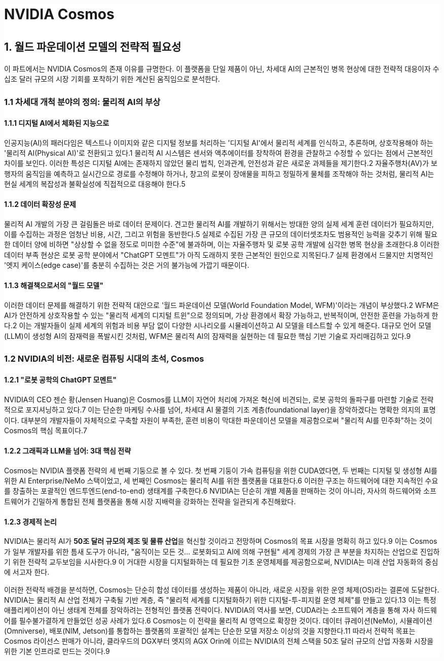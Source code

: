 # NVIDIA Cosmos

## 1.  월드 파운데이션 모델의 전략적 필요성

이 파트에서는 NVIDIA Cosmos의 존재 이유를 규명한다. 이 플랫폼을 단일 제품이 아닌, 차세대 AI의 근본적인 병목 현상에 대한 전략적 대응이자 수십조 달러 규모의 시장 기회를 포착하기 위한 계산된 움직임으로 분석한다.

### 1.1  차세대 개척 분야의 정의: 물리적 AI의 부상

#### 1.1.1 디지털 AI에서 체화된 지능으로

인공지능(AI)의 패러다임은 텍스트나 이미지와 같은 디지털 정보를 처리하는 '디지털 AI'에서 물리적 세계를 인식하고, 추론하며, 상호작용해야 하는 '물리적 AI(Physical AI)'로 전환되고 있다.1 물리적 AI 시스템은 센서와 액추에이터를 장착하여 환경을 관찰하고 수정할 수 있다는 점에서 근본적인 차이를 보인다. 이러한 특성은 디지털 AI에는 존재하지 않았던 물리 법칙, 인과관계, 안전성과 같은 새로운 과제들을 제기한다.2 자율주행차(AV)가 보행자의 움직임을 예측하고 실시간으로 경로를 수정해야 하거나, 창고의 로봇이 장애물을 피하고 정밀하게 물체를 조작해야 하는 것처럼, 물리적 AI는 현실 세계의 복잡성과 불확실성에 직접적으로 대응해야 한다.5

#### 1.1.2 데이터 확장성 문제

물리적 AI 개발의 가장 큰 걸림돌은 바로 데이터 문제이다. 견고한 물리적 AI를 개발하기 위해서는 방대한 양의 실제 세계 훈련 데이터가 필요하지만, 이를 수집하는 과정은 엄청난 비용, 시간, 그리고 위험을 동반한다.5 실제로 수집된 가장 큰 규모의 데이터셋조차도 범용적인 능력을 갖추기 위해 필요한 데이터 양에 비하면 "상상할 수 없을 정도로 미미한 수준"에 불과하며, 이는 자율주행차 및 로봇 공학 개발에 심각한 병목 현상을 초래한다.8 이러한 데이터 부족 현상은 로봇 공학 분야에서 "ChatGPT 모멘트"가 아직 도래하지 못한 근본적인 원인으로 지목된다.7 실제 환경에서 드물지만 치명적인 '엣지 케이스(edge case)'를 충분히 수집하는 것은 거의 불가능에 가깝기 때문이다.

#### 1.1.3 해결책으로서의 "월드 모델"

이러한 데이터 문제를 해결하기 위한 전략적 대안으로 '월드 파운데이션 모델(World Foundation Model, WFM)'이라는 개념이 부상했다.2 WFM은 AI가 안전하게 상호작용할 수 있는 "물리적 세계의 디지털 트윈"으로 정의되며, 가상 환경에서 확장 가능하고, 반복적이며, 안전한 훈련을 가능하게 한다.2 이는 개발자들이 실제 세계의 위험과 비용 부담 없이 다양한 시나리오를 시뮬레이션하고 AI 모델을 테스트할 수 있게 해준다. 대규모 언어 모델(LLM)이 생성형 AI의 잠재력을 폭발시킨 것처럼, WFM은 물리적 AI의 잠재력을 실현하는 데 필요한 핵심 기반 기술로 자리매김하고 있다.9

### 1.2  NVIDIA의 비전: 새로운 컴퓨팅 시대의 초석, Cosmos

#### 1.2.1 "로봇 공학의 ChatGPT 모멘트"

NVIDIA의 CEO 젠슨 황(Jensen Huang)은 Cosmos를 LLM이 자연어 처리에 가져온 혁신에 비견되는, 로봇 공학의 돌파구를 마련할 기술로 전략적으로 포지셔닝하고 있다.7 이는 단순한 마케팅 수사를 넘어, 차세대 AI 물결의 기초 계층(foundational layer)을 장악하겠다는 명확한 의지의 표명이다. 대부분의 개발자들이 자체적으로 구축할 자원이 부족한, 훈련 비용이 막대한 파운데이션 모델을 제공함으로써 "물리적 AI를 민주화"하는 것이 Cosmos의 핵심 목표이다.7

#### 1.2.2 그래픽과 LLM을 넘어: 3대 핵심 전략

Cosmos는 NVIDIA 플랫폼 전략의 세 번째 기둥으로 볼 수 있다. 첫 번째 기둥이 가속 컴퓨팅을 위한 CUDA였다면, 두 번째는 디지털 및 생성형 AI를 위한 AI Enterprise/NeMo 스택이었고, 세 번째인 Cosmos는 물리적 AI를 위한 플랫폼을 대표한다.6 이러한 구조는 하드웨어에 대한 지속적인 수요를 창출하는 포괄적인 엔드투엔드(end-to-end) 생태계를 구축한다.6 NVIDIA는 단순히 개별 제품을 판매하는 것이 아니라, 자사의 하드웨어와 소프트웨어가 긴밀하게 통합된 전체 플랫폼을 통해 시장 지배력을 강화하는 전략을 일관되게 추진해왔다.

#### 1.2.3 경제적 논리

NVIDIA는 물리적 AI가 **50조 달러 규모의 제조 및 물류 산업**을 혁신할 것이라고 전망하며 Cosmos의 목표 시장을 명확히 하고 있다.9 이는 Cosmos가 일부 개발자를 위한 틈새 도구가 아니라, "움직이는 모든 것... 로봇화되고 AI에 의해 구현될" 세계 경제의 가장 큰 부분을 차지하는 산업으로 진입하기 위한 전략적 교두보임을 시사한다.9 이 거대한 시장을 디지털화하는 데 필요한 기초 운영체제를 제공함으로써, NVIDIA는 미래 산업 자동화의 중심에 서고자 한다.

이러한 전략적 배경을 분석하면, Cosmos는 단순히 합성 데이터를 생성하는 제품이 아니라, 새로운 시장을 위한 운영 체제(OS)라는 결론에 도달한다. NVIDIA는 물리적 AI 산업 전체가 구축될 기반 계층, 즉 "물리적 세계를 디지털화하기 위한 디지털-투-피지컬 운영 체제"를 만들고 있다.13 이는 특정 애플리케이션이 아닌 생태계 전체를 장악하려는 전형적인 플랫폼 전략이다. NVIDIA의 역사를 보면, CUDA라는 소프트웨어 계층을 통해 자사 하드웨어를 필수불가결하게 만들었던 성공 사례가 있다.6 Cosmos는 이 전략을 물리적 AI 영역으로 확장한 것이다. 데이터 큐레이션(NeMo), 시뮬레이션(Omniverse), 배포(NIM, Jetson)를 통합하는 플랫폼의 포괄적인 설계는 단순한 모델 저장소 이상의 것을 지향한다.11 따라서 전략적 목표는 Cosmos 라이선스 판매가 아니라, 클라우드의 DGX부터 엣지의 AGX Orin에 이르는 NVIDIA의 전체 스택을 50조 달러 규모의 산업 자동화 시장을 위한 기본 인프라로 만드는 것이다.9
